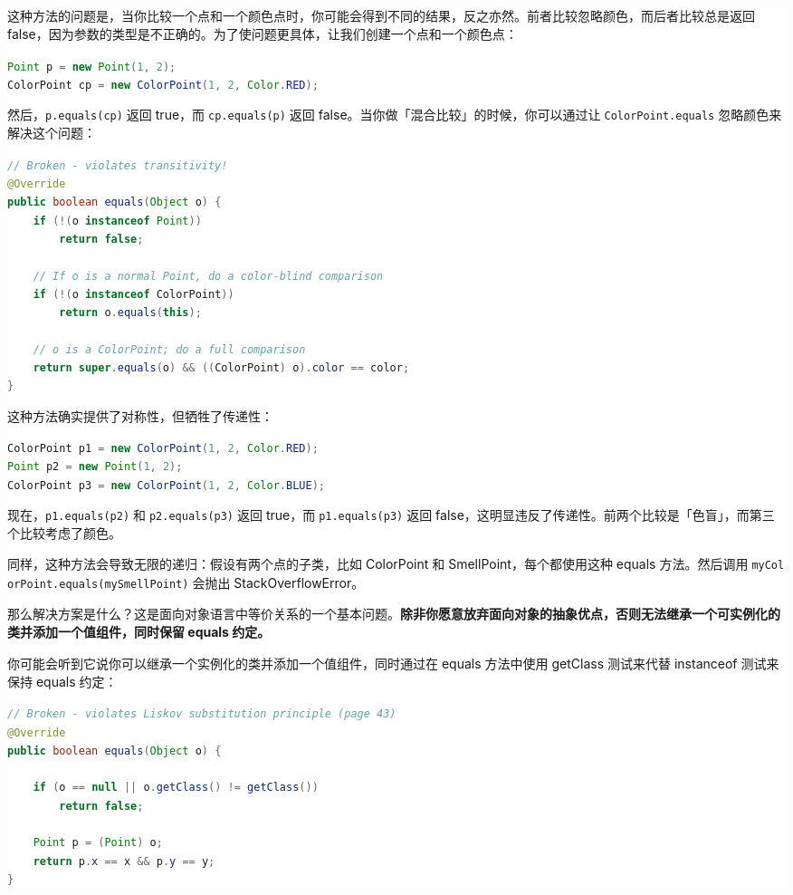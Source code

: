  这种方法的问题是，当你比较一个点和一个颜色点时，你可能会得到不同的结果，反之亦然。前者比较忽略颜色，而后者比较总是返回 false，因为参数的类型是不正确的。为了使问题更具体，让我们创建一个点和一个颜色点：

  ```java
  Point p = new Point(1, 2);
  ColorPoint cp = new ColorPoint(1, 2, Color.RED);
  ```

  然后，`p.equals(cp)` 返回 true，而 `cp.equals(p)` 返回 false。当你做「混合比较」的时候，你可以通过让 `ColorPoint.equals` 忽略颜色来解决这个问题：

  ```java
  // Broken - violates transitivity!
  @Override
  public boolean equals(Object o) {
      if (!(o instanceof Point))
          return false;
  
      // If o is a normal Point, do a color-blind comparison
      if (!(o instanceof ColorPoint))
          return o.equals(this);
  
      // o is a ColorPoint; do a full comparison
      return super.equals(o) && ((ColorPoint) o).color == color;
  }
  ```

  这种方法确实提供了对称性，但牺牲了传递性：

  ```java
  ColorPoint p1 = new ColorPoint(1, 2, Color.RED);
  Point p2 = new Point(1, 2);
  ColorPoint p3 = new ColorPoint(1, 2, Color.BLUE);
  ```

  现在，`p1.equals(p2)` 和 `p2.equals(p3)` 返回 true，而 `p1.equals(p3)` 返回 false，这明显违反了传递性。前两个比较是「色盲」，而第三个比较考虑了颜色。

  

  同样，这种方法会导致无限的递归：假设有两个点的子类，比如 ColorPoint 和 SmellPoint，每个都使用这种 equals 方法。然后调用 `myColorPoint.equals(mySmellPoint)` 会抛出 StackOverflowError。

  那么解决方案是什么？这是面向对象语言中等价关系的一个基本问题。**除非你愿意放弃面向对象的抽象优点，否则无法继承一个可实例化的类并添加一个值组件，同时保留 equals 约定。**

  你可能会听到它说你可以继承一个实例化的类并添加一个值组件，同时通过在 equals 方法中使用 getClass 测试来代替 instanceof 测试来保持 equals 约定：

  ```java
  // Broken - violates Liskov substitution principle (page 43)
  @Override
  public boolean equals(Object o) {
  
      if (o == null || o.getClass() != getClass())
          return false;
  
      Point p = (Point) o;
      return p.x == x && p.y == y;
  }
  ```
